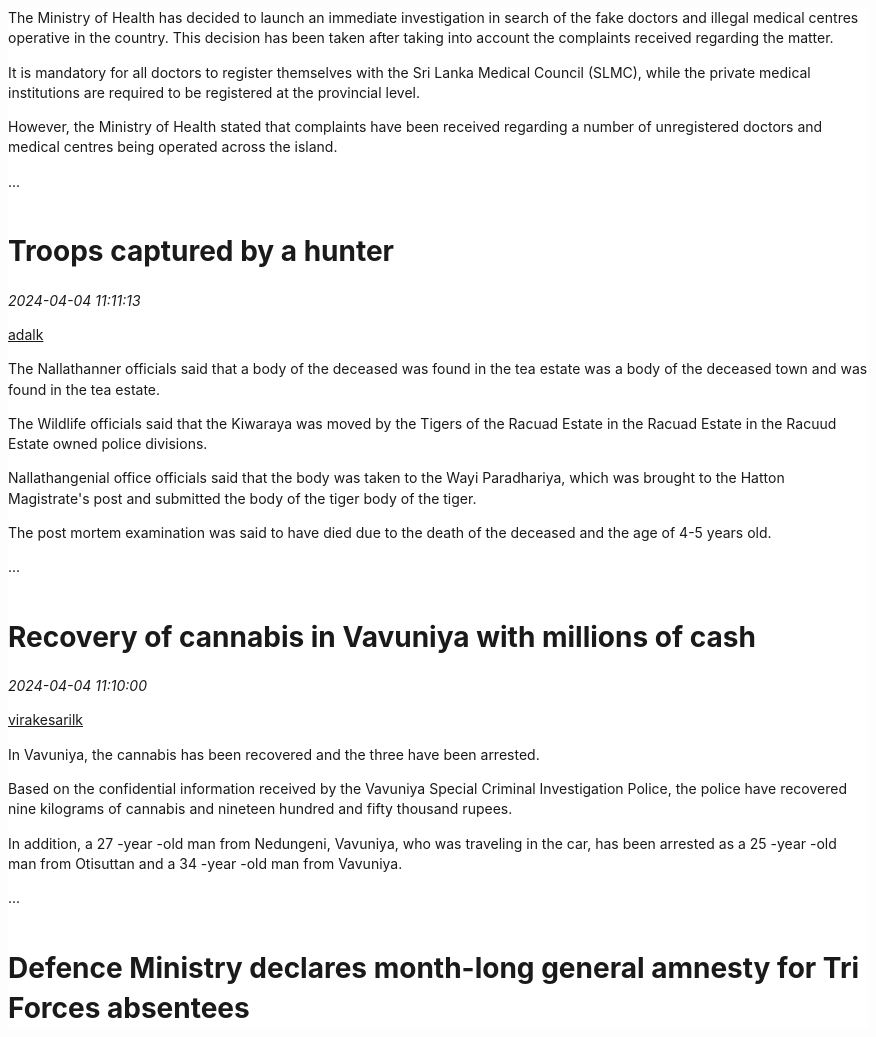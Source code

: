 The Ministry of Health has decided to launch an immediate investigation in search of the fake doctors and illegal medical centres operative in the country. This decision has been taken after taking into account the complaints received regarding the matter.

It is mandatory for all doctors to register themselves with the Sri Lanka Medical Council (SLMC), while the private medical institutions are required to be registered at the provincial level.

However, the Ministry of Health stated that complaints have been received regarding a number of unregistered doctors and medical centres being operated across the island.

...



# Troops captured by a hunter

*2024-04-04 11:11:13*

[adalk](https://www.ada.lk/breaking_news/දඩයම්කරුවෙකු--අටවා-තිබු--මන්දකට-හසු-වි-තවත්-කදුකර-කොටියෙකු-ජිවිතක්ෂයට/11-408942)

The Nallathanner officials said that a body of the deceased was found in the tea estate was a body of the deceased town and was found in the tea estate.

The Wildlife officials said that the Kiwaraya was moved by the Tigers of the Racuad Estate in the Racuad Estate in the Racuud Estate owned police divisions.

Nallathangenial office officials said that the body was taken to the Wayi Paradhariya, which was brought to the Hatton Magistrate's post and submitted the body of the tiger body of the tiger.

The post mortem examination was said to have died due to the death of the deceased and the age of 4-5 years old.

...



# Recovery of cannabis in Vavuniya with millions of cash

*2024-04-04 11:10:00*

[virakesarilk](https://www.virakesari.lk/article/180387)

In Vavuniya, the cannabis has been recovered and the three have been arrested.

Based on the confidential information received by the Vavuniya Special Criminal Investigation Police, the police have recovered nine kilograms of cannabis and nineteen hundred and fifty thousand rupees.

In addition, a 27 -year -old man from Nedungeni, Vavuniya, who was traveling in the car, has been arrested as a 25 -year -old man from Otisuttan and a 34 -year -old man from Vavuniya.

...



# Defence Ministry declares month-long general amnesty for Tri Forces absentees
